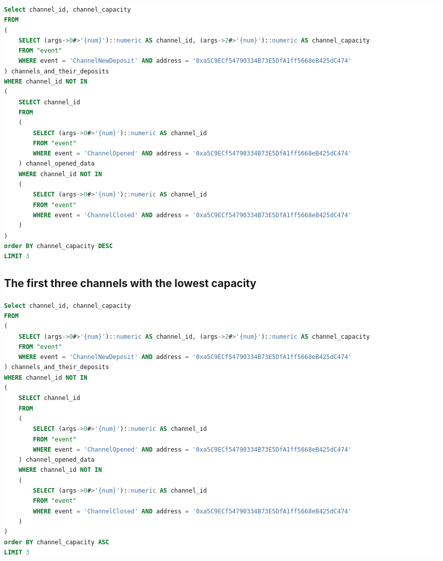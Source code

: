 ```sql
Select channel_id, channel_capacity
FROM 
(
    SELECT (args->0#>'{num}')::numeric AS channel_id, (args->2#>'{num}')::numeric AS channel_capacity
    FROM "event"
    WHERE event = 'ChannelNewDeposit' AND address = '0xa5C9ECf54790334B73E5DfA1ff5668eB425dC474'
) channels_and_their_deposits
WHERE channel_id NOT IN 
(
    SELECT channel_id 
    FROM
    (
        SELECT (args->0#>'{num}')::numeric AS channel_id 
        FROM "event"
        WHERE event = 'ChannelOpened' AND address = '0xa5C9ECf54790334B73E5DfA1ff5668eB425dC474'
    ) channel_opened_data
    WHERE channel_id NOT IN 
    (
        SELECT (args->0#>'{num}')::numeric AS channel_id
        FROM "event"
        WHERE event = 'ChannelClosed' AND address = '0xa5C9ECf54790334B73E5DfA1ff5668eB425dC474' 
    )
)
order BY channel_capacity DESC
LIMIT 3
```


## The first three channels with the lowest capacity

```sql
Select channel_id, channel_capacity
FROM 
(
    SELECT (args->0#>'{num}')::numeric AS channel_id, (args->2#>'{num}')::numeric AS channel_capacity
    FROM "event"
    WHERE event = 'ChannelNewDeposit' AND address = '0xa5C9ECf54790334B73E5DfA1ff5668eB425dC474'
) channels_and_their_deposits
WHERE channel_id NOT IN 
(
    SELECT channel_id 
    FROM
    (
        SELECT (args->0#>'{num}')::numeric AS channel_id 
        FROM "event"
        WHERE event = 'ChannelOpened' AND address = '0xa5C9ECf54790334B73E5DfA1ff5668eB425dC474'
    ) channel_opened_data
    WHERE channel_id NOT IN 
    (
        SELECT (args->0#>'{num}')::numeric AS channel_id
        FROM "event"
        WHERE event = 'ChannelClosed' AND address = '0xa5C9ECf54790334B73E5DfA1ff5668eB425dC474' 
    )
)
order BY channel_capacity ASC
LIMIT 3
```